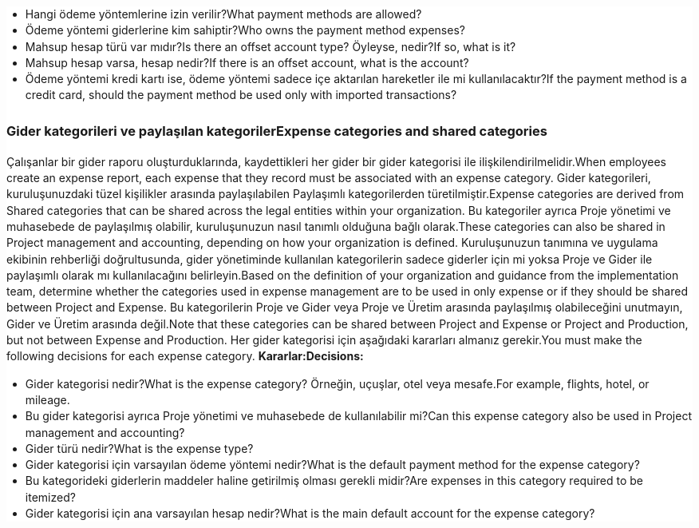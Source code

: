 -   <span data-ttu-id="9a323-156">Hangi ödeme yöntemlerine izin verilir?</span><span class="sxs-lookup"><span data-stu-id="9a323-156">What payment methods are allowed?</span></span>
-   <span data-ttu-id="9a323-157">Ödeme yöntemi giderlerine kim sahiptir?</span><span class="sxs-lookup"><span data-stu-id="9a323-157">Who owns the payment method expenses?</span></span>
-   <span data-ttu-id="9a323-158">Mahsup hesap türü var mıdır?</span><span class="sxs-lookup"><span data-stu-id="9a323-158">Is there an offset account type?</span></span> <span data-ttu-id="9a323-159">Öyleyse, nedir?</span><span class="sxs-lookup"><span data-stu-id="9a323-159">If so, what is it?</span></span>
-   <span data-ttu-id="9a323-160">Mahsup hesap varsa, hesap nedir?</span><span class="sxs-lookup"><span data-stu-id="9a323-160">If there is an offset account, what is the account?</span></span>
-   <span data-ttu-id="9a323-161">Ödeme yöntemi kredi kartı ise, ödeme yöntemi sadece içe aktarılan hareketler ile mi kullanılacaktır?</span><span class="sxs-lookup"><span data-stu-id="9a323-161">If the payment method is a credit card, should the payment method be used only with imported transactions?</span></span>

### <a name="expense-categories-and-shared-categories"></a><span data-ttu-id="9a323-162">Gider kategorileri ve paylaşılan kategoriler</span><span class="sxs-lookup"><span data-stu-id="9a323-162">Expense categories and shared categories</span></span>

<span data-ttu-id="9a323-163">Çalışanlar bir gider raporu oluşturduklarında, kaydettikleri her gider bir gider kategorisi ile ilişkilendirilmelidir.</span><span class="sxs-lookup"><span data-stu-id="9a323-163">When employees create an expense report, each expense that they record must be associated with an expense category.</span></span> <span data-ttu-id="9a323-164">Gider kategorileri, kuruluşunuzdaki tüzel kişilikler arasında paylaşılabilen Paylaşımlı kategorilerden türetilmiştir.</span><span class="sxs-lookup"><span data-stu-id="9a323-164">Expense categories are derived from Shared categories that can be shared across the legal entities within your organization.</span></span> <span data-ttu-id="9a323-165">Bu kategoriler ayrıca Proje yönetimi ve muhasebede de paylaşılmış olabilir, kuruluşunuzun nasıl tanımlı olduğuna bağlı olarak.</span><span class="sxs-lookup"><span data-stu-id="9a323-165">These categories can also be shared in Project management and accounting, depending on how your organization is defined.</span></span> <span data-ttu-id="9a323-166">Kuruluşunuzun tanımına ve uygulama ekibinin rehberliği doğrultusunda, gider yönetiminde kullanılan kategorilerin sadece giderler için mi yoksa Proje ve Gider ile paylaşımlı olarak mı kullanılacağını belirleyin.</span><span class="sxs-lookup"><span data-stu-id="9a323-166">Based on the definition of your organization and guidance from the implementation team, determine whether the categories used in expense management are to be used in only expense or if they should be shared between Project and Expense.</span></span> <span data-ttu-id="9a323-167">Bu kategorilerin Proje ve Gider veya Proje ve Üretim arasında paylaşılmış olabileceğini unutmayın, Gider ve Üretim arasında değil.</span><span class="sxs-lookup"><span data-stu-id="9a323-167">Note that these categories can be shared between Project and Expense or Project and Production, but not between Expense and Production.</span></span> <span data-ttu-id="9a323-168">Her gider kategorisi için aşağıdaki kararları almanız gerekir.</span><span class="sxs-lookup"><span data-stu-id="9a323-168">You must make the following decisions for each expense category.</span></span> <span data-ttu-id="9a323-169">**Kararlar:**</span><span class="sxs-lookup"><span data-stu-id="9a323-169">**Decisions:**</span></span>

-   <span data-ttu-id="9a323-170">Gider kategorisi nedir?</span><span class="sxs-lookup"><span data-stu-id="9a323-170">What is the expense category?</span></span> <span data-ttu-id="9a323-171">Örneğin, uçuşlar, otel veya mesafe.</span><span class="sxs-lookup"><span data-stu-id="9a323-171">For example, flights, hotel, or mileage.</span></span>
-   <span data-ttu-id="9a323-172">Bu gider kategorisi ayrıca Proje yönetimi ve muhasebede de kullanılabilir mi?</span><span class="sxs-lookup"><span data-stu-id="9a323-172">Can this expense category also be used in Project management and accounting?</span></span>
-   <span data-ttu-id="9a323-173">Gider türü nedir?</span><span class="sxs-lookup"><span data-stu-id="9a323-173">What is the expense type?</span></span>
-   <span data-ttu-id="9a323-174">Gider kategorisi için varsayılan ödeme yöntemi nedir?</span><span class="sxs-lookup"><span data-stu-id="9a323-174">What is the default payment method for the expense category?</span></span>
-   <span data-ttu-id="9a323-175">Bu kategorideki giderlerin maddeler haline getirilmiş olması gerekli midir?</span><span class="sxs-lookup"><span data-stu-id="9a323-175">Are expenses in this category required to be itemized?</span></span>
-   <span data-ttu-id="9a323-176">Gider kategorisi için ana varsayılan hesap nedir?</span><span class="sxs-lookup"><span data-stu-id="9a323-176">What is the main default account for the expense category?</span></span>